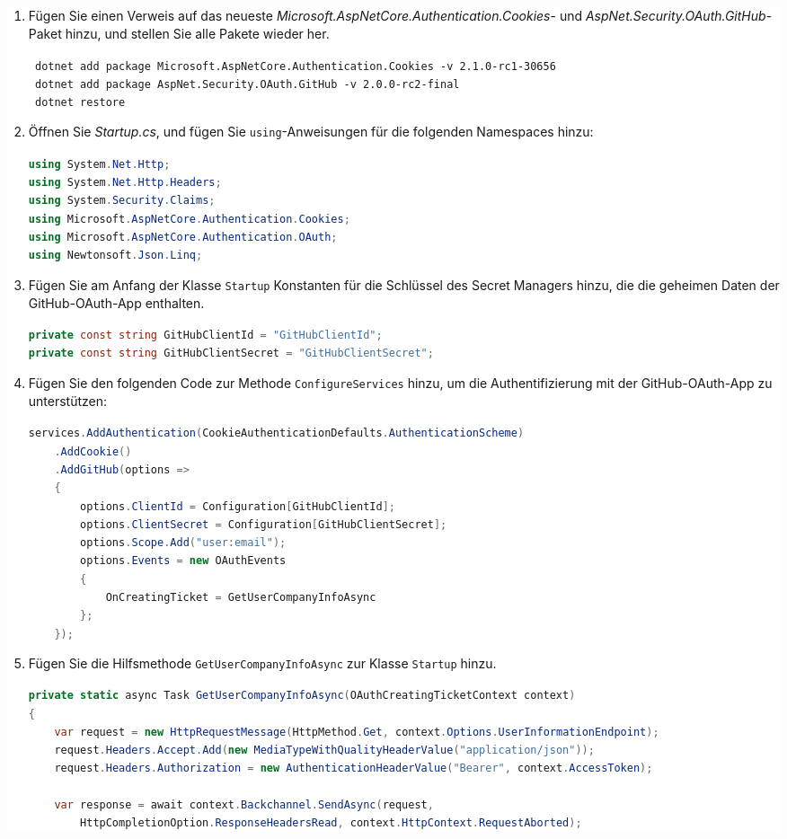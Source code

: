 1. Fügen Sie einen Verweis auf das neueste *Microsoft.AspNetCore.Authentication.Cookies*- und *AspNet.Security.OAuth.GitHub*-Paket hinzu, und stellen Sie alle Pakete wieder her.

        dotnet add package Microsoft.AspNetCore.Authentication.Cookies -v 2.1.0-rc1-30656
        dotnet add package AspNet.Security.OAuth.GitHub -v 2.0.0-rc2-final
        dotnet restore

1. Öffnen Sie *Startup.cs*, und fügen Sie `using`-Anweisungen für die folgenden Namespaces hinzu:

    ```csharp
    using System.Net.Http;
    using System.Net.Http.Headers;
    using System.Security.Claims;
    using Microsoft.AspNetCore.Authentication.Cookies;
    using Microsoft.AspNetCore.Authentication.OAuth;
    using Newtonsoft.Json.Linq;
    ```

2. Fügen Sie am Anfang der Klasse `Startup` Konstanten für die Schlüssel des Secret Managers hinzu, die die geheimen Daten der GitHub-OAuth-App enthalten.

    ```csharp
    private const string GitHubClientId = "GitHubClientId";
    private const string GitHubClientSecret = "GitHubClientSecret";
    ```

3. Fügen Sie den folgenden Code zur Methode `ConfigureServices` hinzu, um die Authentifizierung mit der GitHub-OAuth-App zu unterstützen:

    ```csharp
    services.AddAuthentication(CookieAuthenticationDefaults.AuthenticationScheme)
        .AddCookie()
        .AddGitHub(options =>
        {
            options.ClientId = Configuration[GitHubClientId];
            options.ClientSecret = Configuration[GitHubClientSecret];
            options.Scope.Add("user:email");
            options.Events = new OAuthEvents
            {
                OnCreatingTicket = GetUserCompanyInfoAsync
            };
        });
    ```

4. Fügen Sie die Hilfsmethode `GetUserCompanyInfoAsync` zur Klasse `Startup` hinzu.

    ```csharp
    private static async Task GetUserCompanyInfoAsync(OAuthCreatingTicketContext context)
    {
        var request = new HttpRequestMessage(HttpMethod.Get, context.Options.UserInformationEndpoint);
        request.Headers.Accept.Add(new MediaTypeWithQualityHeaderValue("application/json"));
        request.Headers.Authorization = new AuthenticationHeaderValue("Bearer", context.AccessToken);

        var response = await context.Backchannel.SendAsync(request,
            HttpCompletionOption.ResponseHeadersRead, context.HttpContext.RequestAborted);
